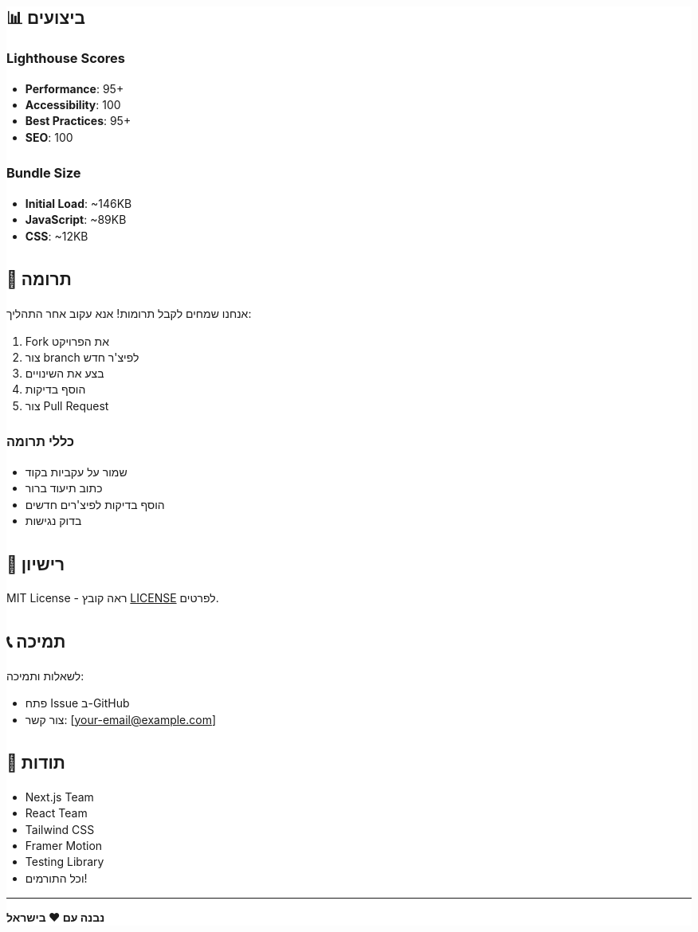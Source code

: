 ## 📊 ביצועים

### Lighthouse Scores

- **Performance**: 95+
- **Accessibility**: 100
- **Best Practices**: 95+
- **SEO**: 100

### Bundle Size

- **Initial Load**: ~146KB
- **JavaScript**: ~89KB
- **CSS**: ~12KB

## 🤝 תרומה

אנחנו שמחים לקבל תרומות! אנא עקוב אחר התהליך:

1. Fork את הפרויקט
2. צור branch לפיצ'ר חדש
3. בצע את השינויים
4. הוסף בדיקות
5. צור Pull Request

### כללי תרומה

- שמור על עקביות בקוד
- כתוב תיעוד ברור
- הוסף בדיקות לפיצ'רים חדשים
- בדוק נגישות

## 📄 רישיון

MIT License - ראה קובץ [LICENSE](LICENSE) לפרטים.

## 📞 תמיכה

לשאלות ותמיכה:

- פתח Issue ב-GitHub
- צור קשר: [your-email@example.com]

## 🙏 תודות

- Next.js Team
- React Team
- Tailwind CSS
- Framer Motion
- Testing Library
- וכל התורמים!

---

**נבנה עם ❤️ בישראל**

